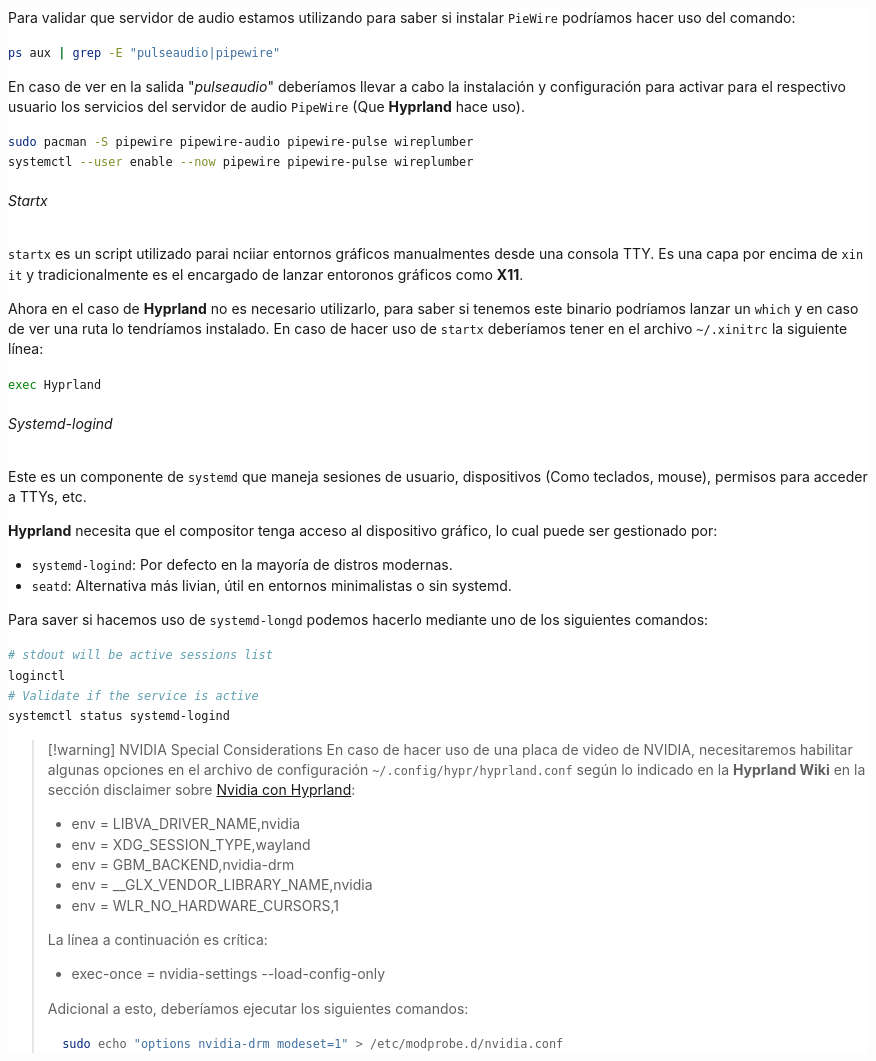 Para validar que servidor de audio estamos utilizando para saber si instalar `PieWire` podríamos hacer uso del comando:

```bash
ps aux | grep -E "pulseaudio|pipewire"
```

En caso de ver en la salida "*pulseaudio*" deberíamos llevar a cabo la instalación y configuración para activar para el respectivo usuario los servicios del servidor de audio `PipeWire` (Que **Hyprland** hace uso).

```bash
sudo pacman -S pipewire pipewire-audio pipewire-pulse wireplumber
systemctl --user enable --now pipewire pipewire-pulse wireplumber
```
###### Startx

`startx` es un script utilizado parai nciiar entornos gráficos manualmentes desde una consola TTY. Es una capa por encima de `xinit` y tradicionalmente es el encargado de lanzar entoronos gráficos como **X11**.

Ahora en el caso de **Hyprland** no es necesario utilizarlo, para saber si tenemos este binario podríamos lanzar un `which` y en caso de ver una ruta lo tendríamos instalado. En caso de hacer uso de `startx` deberíamos tener en el archivo `~/.xinitrc` la siguiente línea:

```bash
exec Hyprland
```
###### Systemd-logind

Este es un componente de `systemd` que maneja sesiones de usuario, dispositivos (Como teclados, mouse), permisos para acceder a TTYs, etc.

**Hyprland** necesita que el compositor tenga acceso al dispositivo gráfico, lo cual puede ser gestionado por:

- `systemd-logind`: Por defecto en la mayoría de distros modernas.
- `seatd`: Alternativa más livian, útil en entornos minimalistas o sin systemd.

Para saver si hacemos uso de `systemd-longd` podemos hacerlo mediante uno de los siguientes comandos:

```bash
# stdout will be active sessions list
loginctl
# Validate if the service is active
systemctl status systemd-logind
```

> [!warning] NVIDIA Special Considerations
> En caso de hacer uso de una placa de video de NVIDIA, necesitaremos habilitar algunas opciones en el archivo de configuración `~/.config/hypr/hyprland.conf` según lo indicado en la **Hyprland Wiki** en la sección disclaimer sobre [Nvidia con Hyprland](https://wiki.hyprland.org/Nvidia/):
> 
> - env = LIBVA_DRIVER_NAME,nvidia
> - env = XDG_SESSION_TYPE,wayland
> - env = GBM_BACKEND,nvidia-drm
> - env = \_\_GLX_VENDOR_LIBRARY_NAME,nvidia
> - env = WLR_NO_HARDWARE_CURSORS,1
>   
>La línea a continuación es crítica:
>  - exec-once = nvidia-settings --load-config-only
>    
> Adicional a esto, deberíamos ejecutar los siguientes comandos:
> ```bash
>   sudo echo "options nvidia-drm modeset=1" > /etc/modprobe.d/nvidia.conf
>   ```
>   